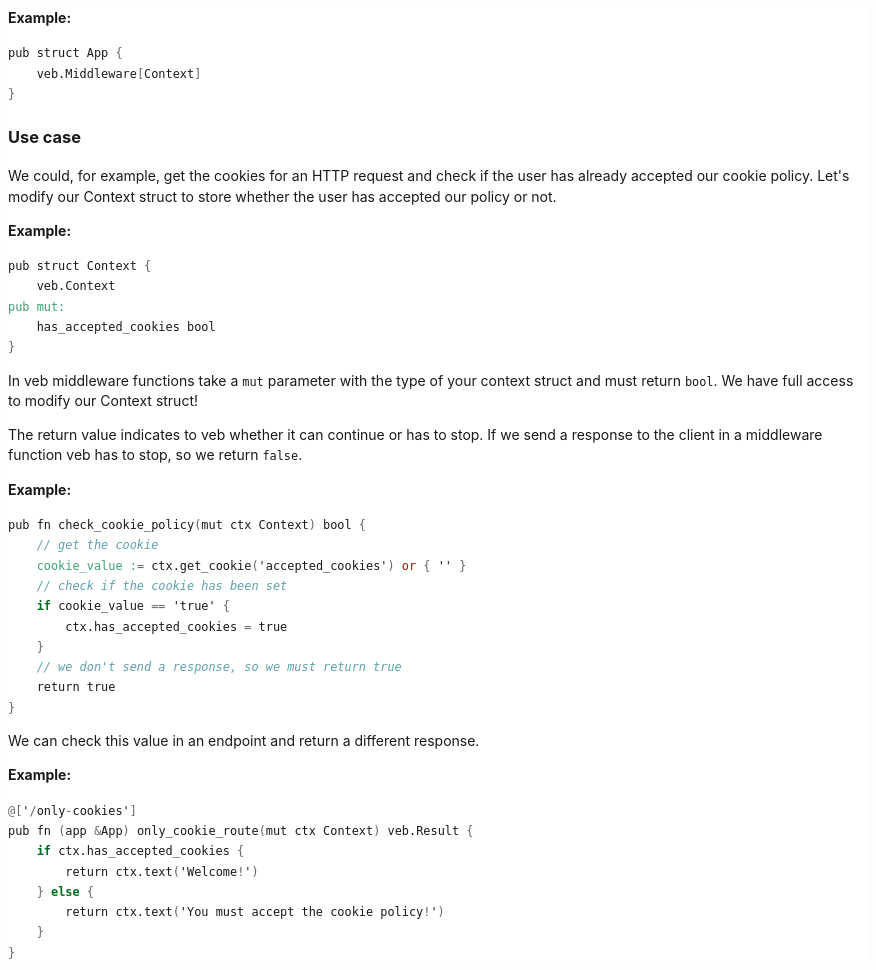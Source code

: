 **Example:**

```v ignore
pub struct App {
	veb.Middleware[Context]
}
```

### Use case

We could, for example, get the cookies for an HTTP request and check if the user has already
accepted our cookie policy. Let's modify our Context struct to store whether the user has
accepted our policy or not.

**Example:**

```v ignore
pub struct Context {
	veb.Context
pub mut:
	has_accepted_cookies bool
}
```

In veb middleware functions take a `mut` parameter with the type of your context struct
and must return `bool`. We have full access to modify our Context struct!

The return value indicates to veb whether it can continue or has to stop. If we send a
response to the client in a middleware function veb has to stop, so we return `false`.

**Example:**

```v ignore
pub fn check_cookie_policy(mut ctx Context) bool {
	// get the cookie
	cookie_value := ctx.get_cookie('accepted_cookies') or { '' }
	// check if the cookie has been set
	if cookie_value == 'true' {
		ctx.has_accepted_cookies = true
	}
	// we don't send a response, so we must return true
	return true
}
```

We can check this value in an endpoint and return a different response.

**Example:**

```v ignore
@['/only-cookies']
pub fn (app &App) only_cookie_route(mut ctx Context) veb.Result {
	if ctx.has_accepted_cookies {
		return ctx.text('Welcome!')
	} else {
		return ctx.text('You must accept the cookie policy!')
	}
}
```
